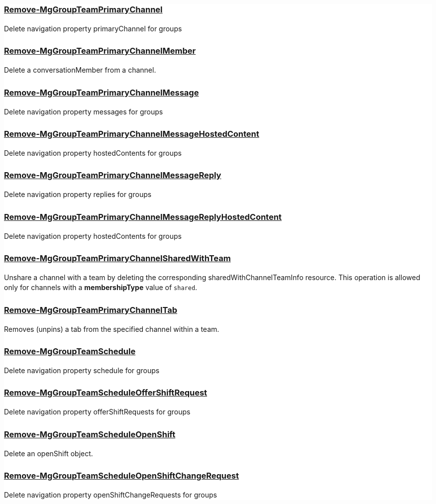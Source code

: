 ### [Remove-MgGroupTeamPrimaryChannel](Remove-MgGroupTeamPrimaryChannel.md)
Delete navigation property primaryChannel for groups

### [Remove-MgGroupTeamPrimaryChannelMember](Remove-MgGroupTeamPrimaryChannelMember.md)
Delete a conversationMember from a channel.

### [Remove-MgGroupTeamPrimaryChannelMessage](Remove-MgGroupTeamPrimaryChannelMessage.md)
Delete navigation property messages for groups

### [Remove-MgGroupTeamPrimaryChannelMessageHostedContent](Remove-MgGroupTeamPrimaryChannelMessageHostedContent.md)
Delete navigation property hostedContents for groups

### [Remove-MgGroupTeamPrimaryChannelMessageReply](Remove-MgGroupTeamPrimaryChannelMessageReply.md)
Delete navigation property replies for groups

### [Remove-MgGroupTeamPrimaryChannelMessageReplyHostedContent](Remove-MgGroupTeamPrimaryChannelMessageReplyHostedContent.md)
Delete navigation property hostedContents for groups

### [Remove-MgGroupTeamPrimaryChannelSharedWithTeam](Remove-MgGroupTeamPrimaryChannelSharedWithTeam.md)
Unshare a channel with a team by deleting the corresponding sharedWithChannelTeamInfo resource.
This operation is allowed only for channels with a **membershipType** value of `shared`.

### [Remove-MgGroupTeamPrimaryChannelTab](Remove-MgGroupTeamPrimaryChannelTab.md)
Removes (unpins) a tab from the specified channel within a team.

### [Remove-MgGroupTeamSchedule](Remove-MgGroupTeamSchedule.md)
Delete navigation property schedule for groups

### [Remove-MgGroupTeamScheduleOfferShiftRequest](Remove-MgGroupTeamScheduleOfferShiftRequest.md)
Delete navigation property offerShiftRequests for groups

### [Remove-MgGroupTeamScheduleOpenShift](Remove-MgGroupTeamScheduleOpenShift.md)
Delete an openShift object.

### [Remove-MgGroupTeamScheduleOpenShiftChangeRequest](Remove-MgGroupTeamScheduleOpenShiftChangeRequest.md)
Delete navigation property openShiftChangeRequests for groups
